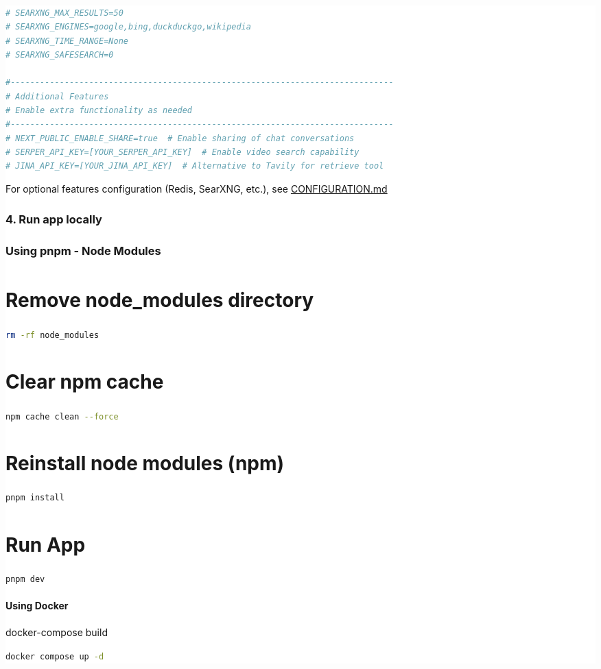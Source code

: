 ```bash
# SEARXNG_MAX_RESULTS=50
# SEARXNG_ENGINES=google,bing,duckduckgo,wikipedia
# SEARXNG_TIME_RANGE=None
# SEARXNG_SAFESEARCH=0

#------------------------------------------------------------------------------
# Additional Features
# Enable extra functionality as needed
#------------------------------------------------------------------------------
# NEXT_PUBLIC_ENABLE_SHARE=true  # Enable sharing of chat conversations
# SERPER_API_KEY=[YOUR_SERPER_API_KEY]  # Enable video search capability
# JINA_API_KEY=[YOUR_JINA_API_KEY]  # Alternative to Tavily for retrieve tool
```

For optional features configuration (Redis, SearXNG, etc.), see [CONFIGURATION.md](./docs/CONFIGURATION.md)

### 4. Run app locally

### Using pnpm - Node Modules

# Remove node_modules directory

```bash
rm -rf node_modules
```

# Clear npm cache

```bash
npm cache clean --force 
```

# Reinstall node modules (npm)

```bash
pnpm install
```

# Run App

```bash
pnpm dev
```

#### Using Docker

docker-compose build 

```bash
docker compose up -d
```

